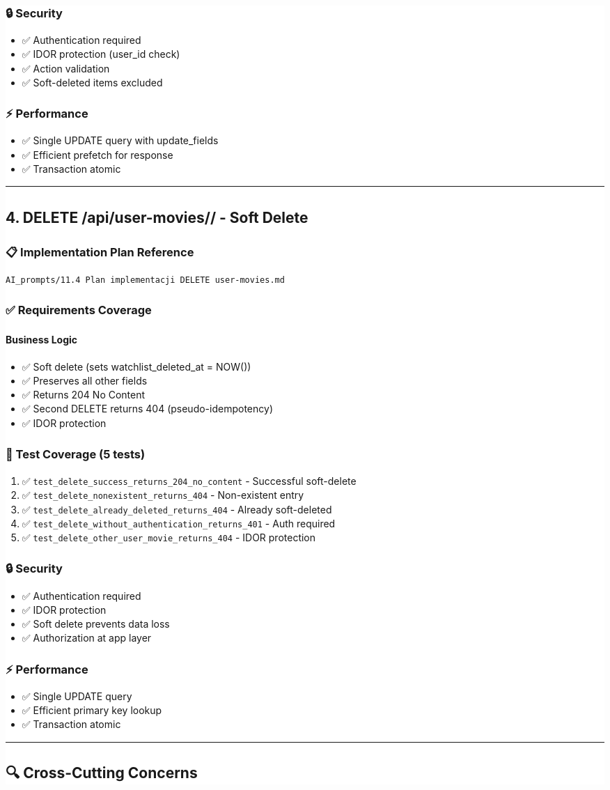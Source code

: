 ### 🔒 Security
- ✅ Authentication required
- ✅ IDOR protection (user_id check)
- ✅ Action validation
- ✅ Soft-deleted items excluded

### ⚡ Performance
- ✅ Single UPDATE query with update_fields
- ✅ Efficient prefetch for response
- ✅ Transaction atomic

---

## 4. DELETE /api/user-movies/<id>/ - Soft Delete

### 📋 Implementation Plan Reference
`AI_prompts/11.4 Plan implementacji DELETE user-movies.md`

### ✅ Requirements Coverage

#### Business Logic
- ✅ Soft delete (sets watchlist_deleted_at = NOW())
- ✅ Preserves all other fields
- ✅ Returns 204 No Content
- ✅ Second DELETE returns 404 (pseudo-idempotency)
- ✅ IDOR protection

### 🧪 Test Coverage (5 tests)

1. ✅ `test_delete_success_returns_204_no_content` - Successful soft-delete
2. ✅ `test_delete_nonexistent_returns_404` - Non-existent entry
3. ✅ `test_delete_already_deleted_returns_404` - Already soft-deleted
4. ✅ `test_delete_without_authentication_returns_401` - Auth required
5. ✅ `test_delete_other_user_movie_returns_404` - IDOR protection

### 🔒 Security
- ✅ Authentication required
- ✅ IDOR protection
- ✅ Soft delete prevents data loss
- ✅ Authorization at app layer

### ⚡ Performance
- ✅ Single UPDATE query
- ✅ Efficient primary key lookup
- ✅ Transaction atomic

---

## 🔍 Cross-Cutting Concerns
